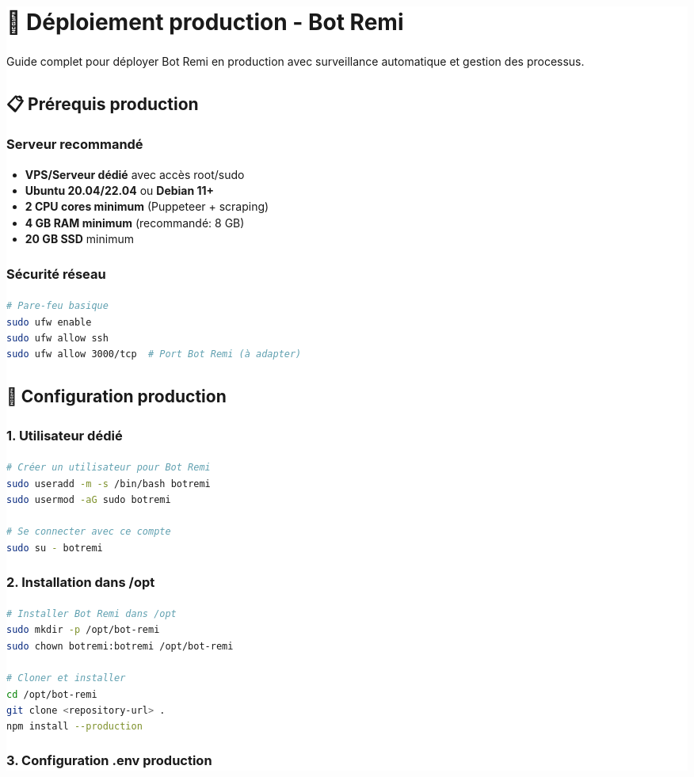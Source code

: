 # 🚀 Déploiement production - Bot Remi

Guide complet pour déployer Bot Remi en production avec surveillance automatique et gestion des processus.

## 📋 Prérequis production

### Serveur recommandé
- **VPS/Serveur dédié** avec accès root/sudo
- **Ubuntu 20.04/22.04** ou **Debian 11+** 
- **2 CPU cores minimum** (Puppeteer + scraping)
- **4 GB RAM minimum** (recommandé: 8 GB)
- **20 GB SSD** minimum

### Sécurité réseau
```bash
# Pare-feu basique
sudo ufw enable
sudo ufw allow ssh
sudo ufw allow 3000/tcp  # Port Bot Remi (à adapter)
```

## 🔧 Configuration production

### 1. Utilisateur dédié

```bash
# Créer un utilisateur pour Bot Remi
sudo useradd -m -s /bin/bash botremi
sudo usermod -aG sudo botremi

# Se connecter avec ce compte
sudo su - botremi
```

### 2. Installation dans /opt

```bash
# Installer Bot Remi dans /opt
sudo mkdir -p /opt/bot-remi
sudo chown botremi:botremi /opt/bot-remi

# Cloner et installer
cd /opt/bot-remi
git clone <repository-url> .
npm install --production
```

### 3. Configuration .env production
